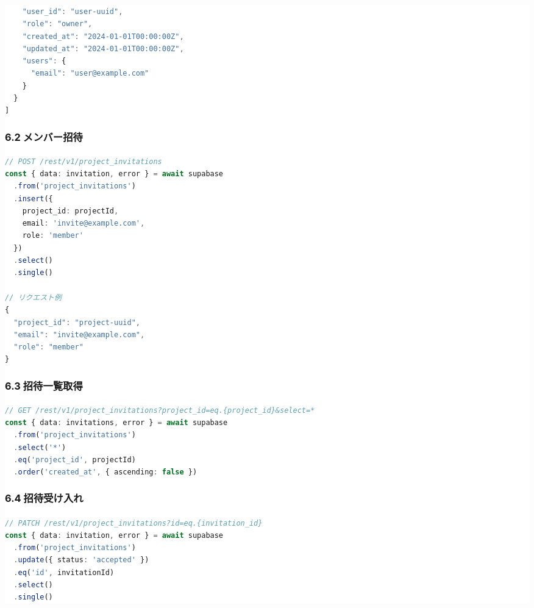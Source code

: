 ```typescript
    "user_id": "user-uuid",
    "role": "owner",
    "created_at": "2024-01-01T00:00:00Z",
    "updated_at": "2024-01-01T00:00:00Z",
    "users": {
      "email": "user@example.com"
    }
  }
]
```

### 6.2 メンバー招待

```typescript
// POST /rest/v1/project_invitations
const { data: invitation, error } = await supabase
  .from('project_invitations')
  .insert({
    project_id: projectId,
    email: 'invite@example.com',
    role: 'member'
  })
  .select()
  .single()

// リクエスト例
{
  "project_id": "project-uuid",
  "email": "invite@example.com",
  "role": "member"
}
```

### 6.3 招待一覧取得

```typescript
// GET /rest/v1/project_invitations?project_id=eq.{project_id}&select=*
const { data: invitations, error } = await supabase
  .from('project_invitations')
  .select('*')
  .eq('project_id', projectId)
  .order('created_at', { ascending: false })
```

### 6.4 招待受け入れ

```typescript
// PATCH /rest/v1/project_invitations?id=eq.{invitation_id}
const { data: invitation, error } = await supabase
  .from('project_invitations')
  .update({ status: 'accepted' })
  .eq('id', invitationId)
  .select()
  .single()
```
